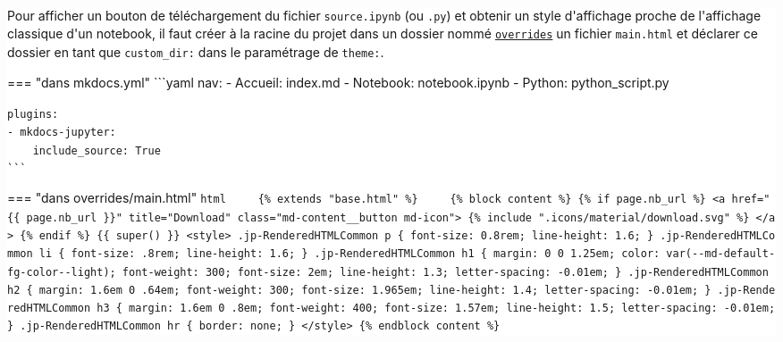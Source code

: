 Pour afficher un bouton de téléchargement du fichier `source.ipynb` (ou `.py`) et obtenir un style d'affichage proche de l'affichage classique d'un notebook, il faut créer à la racine du projet dans un dossier nommé [`overrides`](https://squidfunk.github.io/mkdocs-material/customization/?h=overr#extending-the-theme) un fichier `main.html` et déclarer ce dossier en tant que `custom_dir:` dans le paramétrage de `theme:`.

=== "dans mkdocs.yml"
    ```yaml
    nav:
    - Accueil: index.md
    - Notebook: notebook.ipynb
    - Python: python_script.py

    plugins:
    - mkdocs-jupyter:
        include_source: True
    ```
=== "dans overrides/main.html"
    ```html    
    {% extends "base.html" %}    
    {% block content %}
    {% if page.nb_url %}
        <a href="{{ page.nb_url }}" title="Download" class="md-content__button md-icon">
            {% include ".icons/material/download.svg" %}
        </a>
    {% endif %}
    {{ super() }}
    <style>
        .jp-RenderedHTMLCommon p {
            font-size: 0.8rem;
            line-height: 1.6;
        }
        .jp-RenderedHTMLCommon li {
            font-size: .8rem;
            line-height: 1.6;
        }
        .jp-RenderedHTMLCommon h1 {
            margin: 0 0 1.25em;
            color: var(--md-default-fg-color--light);
            font-weight: 300;
            font-size: 2em;
            line-height: 1.3;
            letter-spacing: -0.01em;
        }
        .jp-RenderedHTMLCommon h2 {
            margin: 1.6em 0 .64em;
            font-weight: 300;
            font-size: 1.965em;
            line-height: 1.4;
            letter-spacing: -0.01em;
        }
        .jp-RenderedHTMLCommon h3 {
            margin: 1.6em 0 .8em;
            font-weight: 400;
            font-size: 1.57em;
            line-height: 1.5;
            letter-spacing: -0.01em;
        }
        .jp-RenderedHTMLCommon hr {
            border: none;
        }
    </style>
    {% endblock content %}
    ```